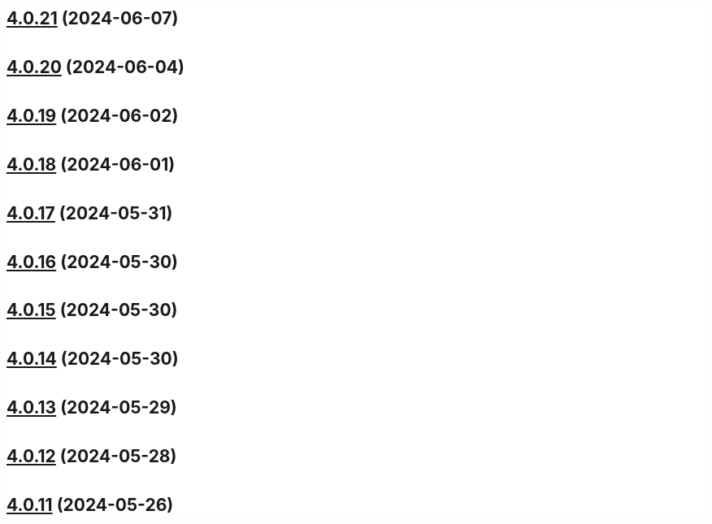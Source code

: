 ## [4.0.21](https://github.com/tuffz/tuffz-nx-workspace/compare/ericbuettner-com-4.0.20...ericbuettner-com-4.0.21) (2024-06-07)

## [4.0.20](https://github.com/tuffz/tuffz-nx-workspace/compare/ericbuettner-com-4.0.19...ericbuettner-com-4.0.20) (2024-06-04)

## [4.0.19](https://github.com/tuffz/tuffz-nx-workspace/compare/ericbuettner-com-4.0.18...ericbuettner-com-4.0.19) (2024-06-02)

## [4.0.18](https://github.com/tuffz/tuffz-nx-workspace/compare/ericbuettner-com-4.0.17...ericbuettner-com-4.0.18) (2024-06-01)

## [4.0.17](https://github.com/tuffz/tuffz-nx-workspace/compare/ericbuettner-com-4.0.16...ericbuettner-com-4.0.17) (2024-05-31)

## [4.0.16](https://github.com/tuffz/tuffz-nx-workspace/compare/ericbuettner-com-4.0.15...ericbuettner-com-4.0.16) (2024-05-30)

## [4.0.15](https://github.com/tuffz/tuffz-nx-workspace/compare/ericbuettner-com-4.0.14...ericbuettner-com-4.0.15) (2024-05-30)

## [4.0.14](https://github.com/tuffz/tuffz-nx-workspace/compare/ericbuettner-com-4.0.13...ericbuettner-com-4.0.14) (2024-05-30)

## [4.0.13](https://github.com/tuffz/tuffz-nx-workspace/compare/ericbuettner-com-4.0.12...ericbuettner-com-4.0.13) (2024-05-29)

## [4.0.12](https://github.com/tuffz/tuffz-nx-workspace/compare/ericbuettner-com-4.0.11...ericbuettner-com-4.0.12) (2024-05-28)

## [4.0.11](https://github.com/tuffz/tuffz-nx-workspace/compare/ericbuettner-com-4.0.10...ericbuettner-com-4.0.11) (2024-05-26)
